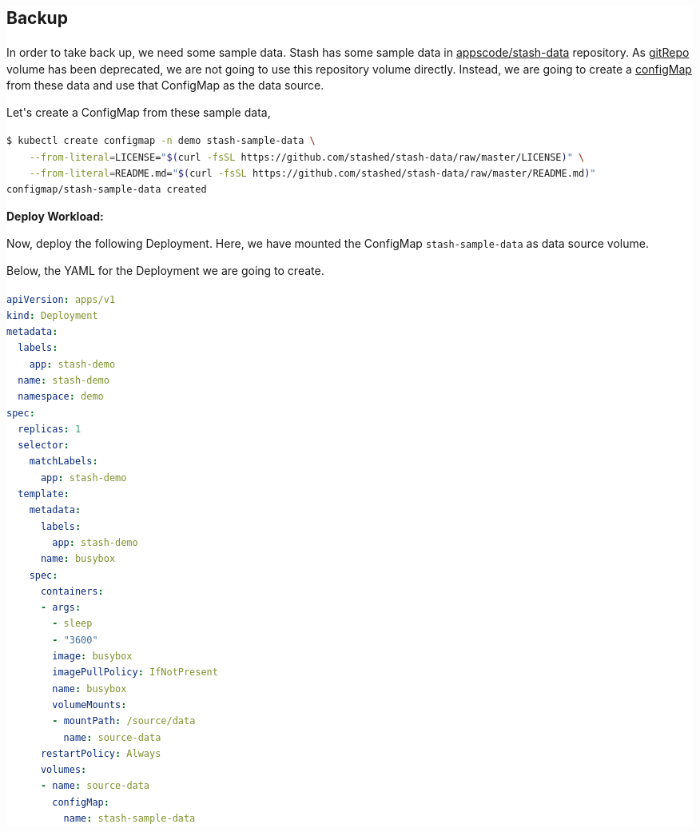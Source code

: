 ## Backup

In order to take back up, we need some sample data. Stash has some sample data in [appscode/stash-data](https://github.com/stashed/stash-data) repository. As [gitRepo](https://kubernetes.io/docs/concepts/storage/volumes/#gitrepo) volume has been deprecated, we are not going to use this repository volume directly. Instead, we are going to create a [configMap](https://kubernetes.io/docs/concepts/storage/volumes/#configmap) from these data and use that ConfigMap as the data source.

Let's create a ConfigMap from these sample data,

```bash
$ kubectl create configmap -n demo stash-sample-data \
	--from-literal=LICENSE="$(curl -fsSL https://github.com/stashed/stash-data/raw/master/LICENSE)" \
	--from-literal=README.md="$(curl -fsSL https://github.com/stashed/stash-data/raw/master/README.md)"
configmap/stash-sample-data created
```

**Deploy Workload:**

Now, deploy the following Deployment. Here, we have mounted the ConfigMap `stash-sample-data` as data source volume.

Below, the YAML for the Deployment we are going to create.

```yaml
apiVersion: apps/v1
kind: Deployment
metadata:
  labels:
    app: stash-demo
  name: stash-demo
  namespace: demo
spec:
  replicas: 1
  selector:
    matchLabels:
      app: stash-demo
  template:
    metadata:
      labels:
        app: stash-demo
      name: busybox
    spec:
      containers:
      - args:
        - sleep
        - "3600"
        image: busybox
        imagePullPolicy: IfNotPresent
        name: busybox
        volumeMounts:
        - mountPath: /source/data
          name: source-data
      restartPolicy: Always
      volumes:
      - name: source-data
        configMap:
          name: stash-sample-data
```
